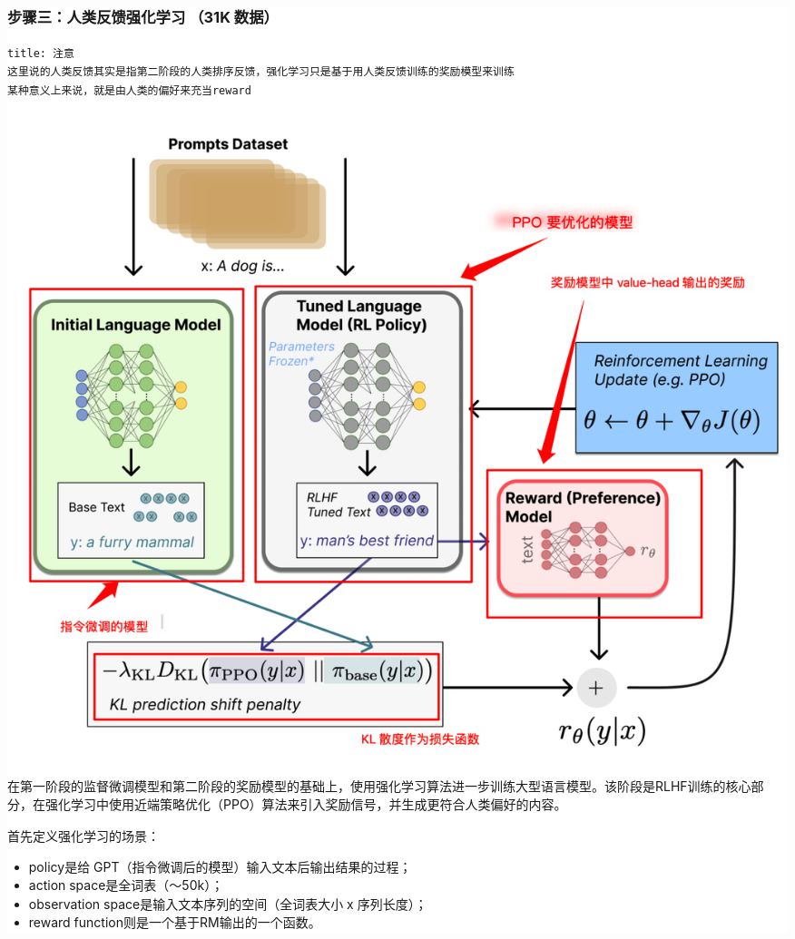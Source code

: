 ### 步骤三：人类反馈强化学习 （31K 数据）

```ad-attention
title: 注意
这里说的人类反馈其实是指第二阶段的人类排序反馈，强化学习只是基于用人类反馈训练的奖励模型来训练
某种意义上来说，就是由人类的偏好来充当reward

```

![](../../../_resources/%E7%90%86%E8%A7%A3%20RLHF%20%E5%85%A8%E8%BF%87%E7%A8%8B%20%E2%80%94%E2%80%94%20%E4%BB%A5ColossalChat%E4%B8%BA%E4%BE%8B/5d1e5a9bc7680035c39d596fad438cb8_MD5.png)
在第一阶段的监督微调模型和第二阶段的奖励模型的基础上，使用强化学习算法进一步训练大型语言模型。该阶段是RLHF训练的核心部分，在强化学习中使用近端策略优化（PPO）算法来引入奖励信号，并生成更符合人类偏好的内容。

首先定义强化学习的场景：

-   policy是给 GPT（指令微调后的模型）输入文本后输出结果的过程；
-   action space是全词表（～50k）；
-   observation space是输入文本序列的空间（全词表大小 x 序列长度）；
-   reward function则是一个基于RM输出的一个函数。
